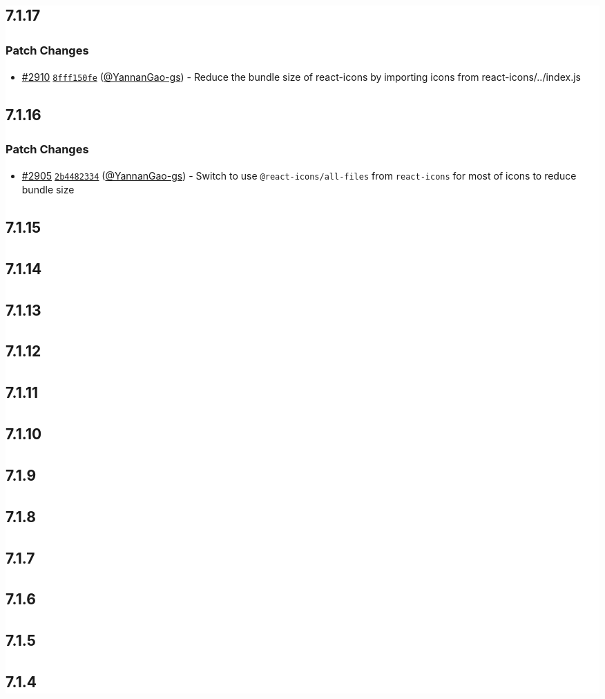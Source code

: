 ## 7.1.17

### Patch Changes

- [#2910](https://github.com/finos/legend-studio/pull/2910) [`8fff150fe`](https://github.com/finos/legend-studio/commit/8fff150fe24c98bf94afb383ae8c81bd1d26fc17) ([@YannanGao-gs](https://github.com/YannanGao-gs)) - Reduce the bundle size of react-icons by importing icons from react-icons/../index.js

## 7.1.16

### Patch Changes

- [#2905](https://github.com/finos/legend-studio/pull/2905) [`2b4482334`](https://github.com/finos/legend-studio/commit/2b44823344d0a6a7e06240eee60641f208bcdd5e) ([@YannanGao-gs](https://github.com/YannanGao-gs)) - Switch to use `@react-icons/all-files` from `react-icons` for most of icons to reduce bundle size

## 7.1.15

## 7.1.14

## 7.1.13

## 7.1.12

## 7.1.11

## 7.1.10

## 7.1.9

## 7.1.8

## 7.1.7

## 7.1.6

## 7.1.5

## 7.1.4
